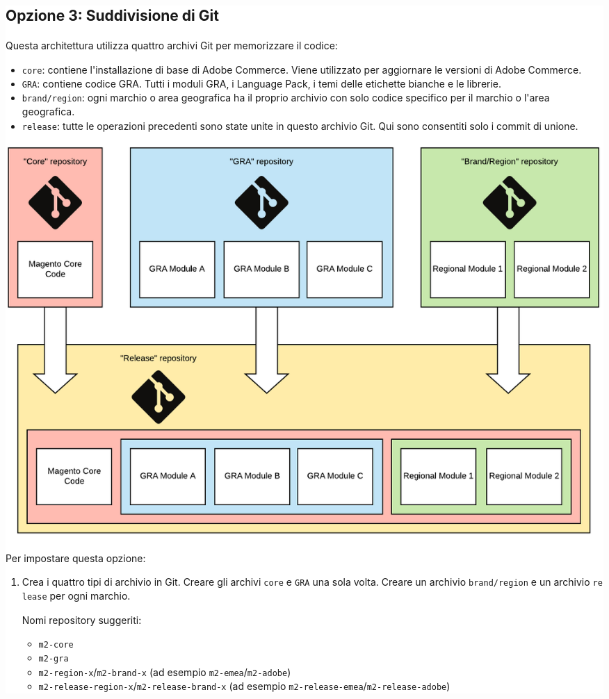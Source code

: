 ## Opzione 3: Suddivisione di Git

Questa architettura utilizza quattro archivi Git per memorizzare il codice:

- `core`: contiene l&#39;installazione di base di Adobe Commerce. Viene utilizzato per aggiornare le versioni di Adobe Commerce.
- `GRA`: contiene codice GRA. Tutti i moduli GRA, i Language Pack, i temi delle etichette bianche e le librerie.
- `brand/region`: ogni marchio o area geografica ha il proprio archivio con solo codice specifico per il marchio o l&#39;area geografica.
- `release`: tutte le operazioni precedenti sono state unite in questo archivio Git. Qui sono consentiti solo i commit di unione.

![Diagramma che illustra l&#39;opzione Git divisa per l&#39;architettura di riferimento globale](../../../assets/playbooks/gra-split-git.png)

Per impostare questa opzione:

1. Crea i quattro tipi di archivio in Git. Creare gli archivi `core` e `GRA` una sola volta. Creare un archivio `brand/region` e un archivio `release` per ogni marchio.

   Nomi repository suggeriti:

   - `m2-core`
   - `m2-gra`
   - `m2-region-x`/`m2-brand-x` (ad esempio `m2-emea`/`m2-adobe`)
   - `m2-release-region-x`/`m2-release-brand-x` (ad esempio `m2-release-emea`/`m2-release-adobe`)

